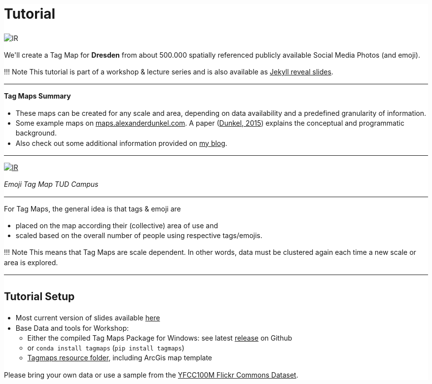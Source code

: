 # Tutorial

![IR](https://wwwpub.zih.tu-dresden.de/~s7398234/tagmaps/docs/img/01_emojotagmap_zoo.png?01 "Map (Goal of Workshop)")

We'll create a Tag Map for **Dresden** from about 500.000 spatially referenced publicly available Social Media Photos (and emoji).

!!! Note
    This tutorial is part of a workshop & lecture series and is also available as [Jekyll reveal slides](https://ad.vgiscience.org/tagmaps_tutorial/).

---

**Tag Maps Summary**

* These maps can be created for any scale and area, depending on data availability and a predefined granularity of information. 
* Some example maps on [maps.alexanderdunkel.com](http://maps.alexanderdunkel.com/). A paper ([Dunkel, 2015](http://dx.doi.org/10.1016/j.landurbplan.2015.02.022)) explains the conceptual and programmatic background. 
* Also check out some additional information provided on [my blog](http://blog.alexanderdunkel.com).

---

[![IR](https://wwwpub.zih.tu-dresden.de/~s7398234/tagmaps/docs/img/01_emojotagmap_campus.png "Map (Goal of Workshop)")](https://www.flickr.com/photos/64974314@N08/28424941169/in/album-72157628868173205/)  

*Emoji Tag Map TUD Campus*

---

For Tag Maps, the general idea is that tags & emoji are  

* placed on the map according their (collective) area of use and 
* scaled based on the overall number of people using respective tags/emojis.

!!! Note
    This means that Tag Maps are scale dependent. In other words, data must be clustered again each time a new scale or area is explored.

---

## Tutorial Setup

* Most current version of slides available [here](https://ad.vgiscience.org/tagmaps_tutorial/)
* Base Data and tools for Workshop:
    * Either the compiled Tag Maps Package for Windows: see latest [release](https://github.com/Sieboldianus/TagMaps/releases) on Github
    * or `conda install tagmaps` (`pip install tagmaps`)
    * [Tagmaps resource folder](https://github.com/Sieboldianus/TagMaps/tree/master/resources), including ArcGis map template 
    
Please bring your own data or use a sample from the [YFCC100M Flickr Commons Dataset](https://multimediacommons.wordpress.com/yfcc100m-core-dataset/).
